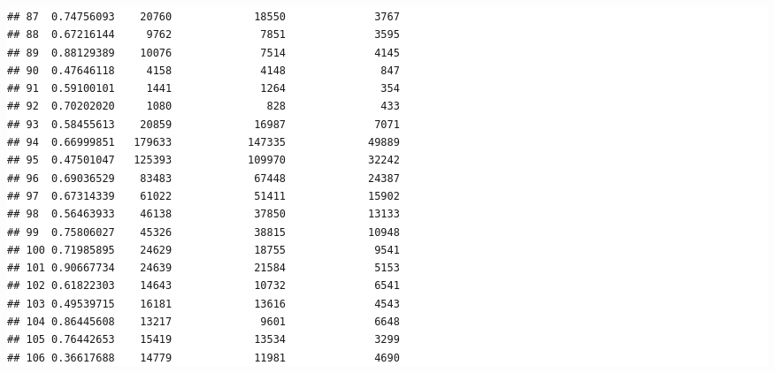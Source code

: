     ## 87  0.74756093    20760             18550              3767
    ## 88  0.67216144     9762              7851              3595
    ## 89  0.88129389    10076              7514              4145
    ## 90  0.47646118     4158              4148               847
    ## 91  0.59100101     1441              1264               354
    ## 92  0.70202020     1080               828               433
    ## 93  0.58455613    20859             16987              7071
    ## 94  0.66999851   179633            147335             49889
    ## 95  0.47501047   125393            109970             32242
    ## 96  0.69036529    83483             67448             24387
    ## 97  0.67314339    61022             51411             15902
    ## 98  0.56463933    46138             37850             13133
    ## 99  0.75806027    45326             38815             10948
    ## 100 0.71985895    24629             18755              9541
    ## 101 0.90667734    24639             21584              5153
    ## 102 0.61822303    14643             10732              6541
    ## 103 0.49539715    16181             13616              4543
    ## 104 0.86445608    13217              9601              6648
    ## 105 0.76442653    15419             13534              3299
    ## 106 0.36617688    14779             11981              4690